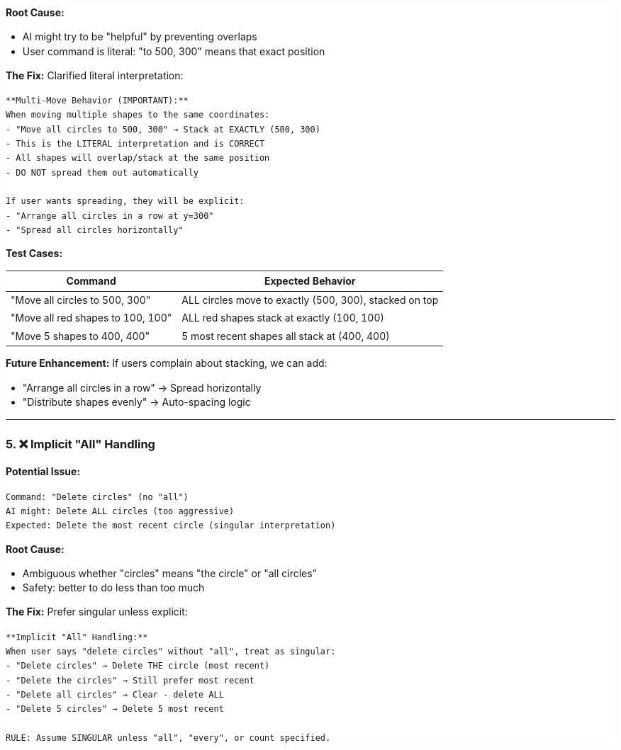 **Root Cause:**
- AI might try to be "helpful" by preventing overlaps
- User command is literal: "to 500, 300" means that exact position

**The Fix:**
Clarified literal interpretation:
```
**Multi-Move Behavior (IMPORTANT):**
When moving multiple shapes to the same coordinates:
- "Move all circles to 500, 300" → Stack at EXACTLY (500, 300)
- This is the LITERAL interpretation and is CORRECT
- All shapes will overlap/stack at the same position
- DO NOT spread them out automatically

If user wants spreading, they will be explicit:
- "Arrange all circles in a row at y=300"
- "Spread all circles horizontally"
```

**Test Cases:**

| Command | Expected Behavior |
|---------|------------------|
| "Move all circles to 500, 300" | ALL circles move to exactly (500, 300), stacked on top |
| "Move all red shapes to 100, 100" | ALL red shapes stack at exactly (100, 100) |
| "Move 5 shapes to 400, 400" | 5 most recent shapes all stack at (400, 400) |

**Future Enhancement:**
If users complain about stacking, we can add:
- "Arrange all circles in a row" → Spread horizontally
- "Distribute shapes evenly" → Auto-spacing logic

---

### 5. ❌ Implicit "All" Handling

**Potential Issue:**
```
Command: "Delete circles" (no "all")
AI might: Delete ALL circles (too aggressive)
Expected: Delete the most recent circle (singular interpretation)
```

**Root Cause:**
- Ambiguous whether "circles" means "the circle" or "all circles"
- Safety: better to do less than too much

**The Fix:**
Prefer singular unless explicit:
```
**Implicit "All" Handling:**
When user says "delete circles" without "all", treat as singular:
- "Delete circles" → Delete THE circle (most recent)
- "Delete the circles" → Still prefer most recent
- "Delete all circles" → Clear - delete ALL
- "Delete 5 circles" → Delete 5 most recent

RULE: Assume SINGULAR unless "all", "every", or count specified.
```
